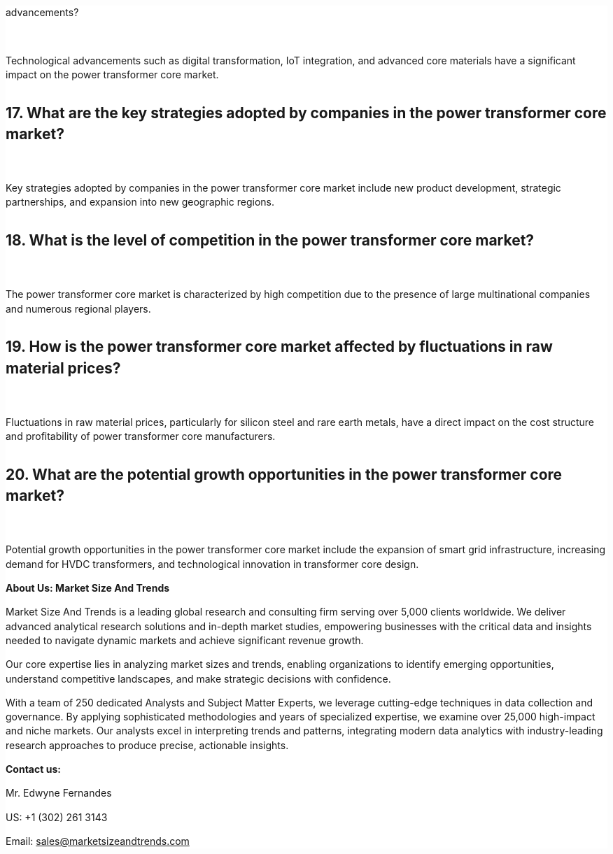advancements?</h2><p>&nbsp;</p><p>Technological advancements such as digital transformation, IoT integration, and advanced core materials have a significant impact on the power transformer core market.</p><h2>17. What are the key strategies adopted by companies in the power transformer core market?</h2><p>&nbsp;</p><p>Key strategies adopted by companies in the power transformer core market include new product development, strategic partnerships, and expansion into new geographic regions.</p><h2>18. What is the level of competition in the power transformer core market?</h2><p>&nbsp;</p><p>The power transformer core market is characterized by high competition due to the presence of large multinational companies and numerous regional players.</p><h2>19. How is the power transformer core market affected by fluctuations in raw material prices?</h2><p>&nbsp;</p><p>Fluctuations in raw material prices, particularly for silicon steel and rare earth metals, have a direct impact on the cost structure and profitability of power transformer core manufacturers.</p><h2>20. What are the potential growth opportunities in the power transformer core market?</h2><p>&nbsp;</p><p>Potential growth opportunities in the power transformer core market include the expansion of smart grid infrastructure, increasing demand for HVDC transformers, and technological innovation in transformer core design.</p></body></html></p><p><strong>About Us:&nbsp;Market Size And Trends</strong></p><p>Market Size And Trends&nbsp;is a leading global research and consulting firm serving over 5,000 clients worldwide. We deliver advanced analytical research solutions and in-depth market studies, empowering businesses with the critical data and insights needed to navigate dynamic markets and achieve significant revenue growth.</p><p>Our core expertise lies in analyzing market sizes and trends, enabling organizations to identify emerging opportunities, understand competitive landscapes, and make strategic decisions with confidence.</p><p>With a team of 250 dedicated Analysts and Subject Matter Experts, we leverage cutting-edge techniques in data collection and governance. By applying sophisticated methodologies and years of specialized expertise, we examine over 25,000 high-impact and niche markets. Our analysts excel in interpreting trends and patterns, integrating modern data analytics with industry-leading research approaches to produce precise, actionable insights.</p><p><strong>Contact us:</strong></p><p>Mr. Edwyne Fernandes</p><p>US: +1 (302) 261 3143</p><p>Email: <a href="mailto:sales@marketsizeandtrends.com">sales@marketsizeandtrends.com</a>&nbsp;</p>
